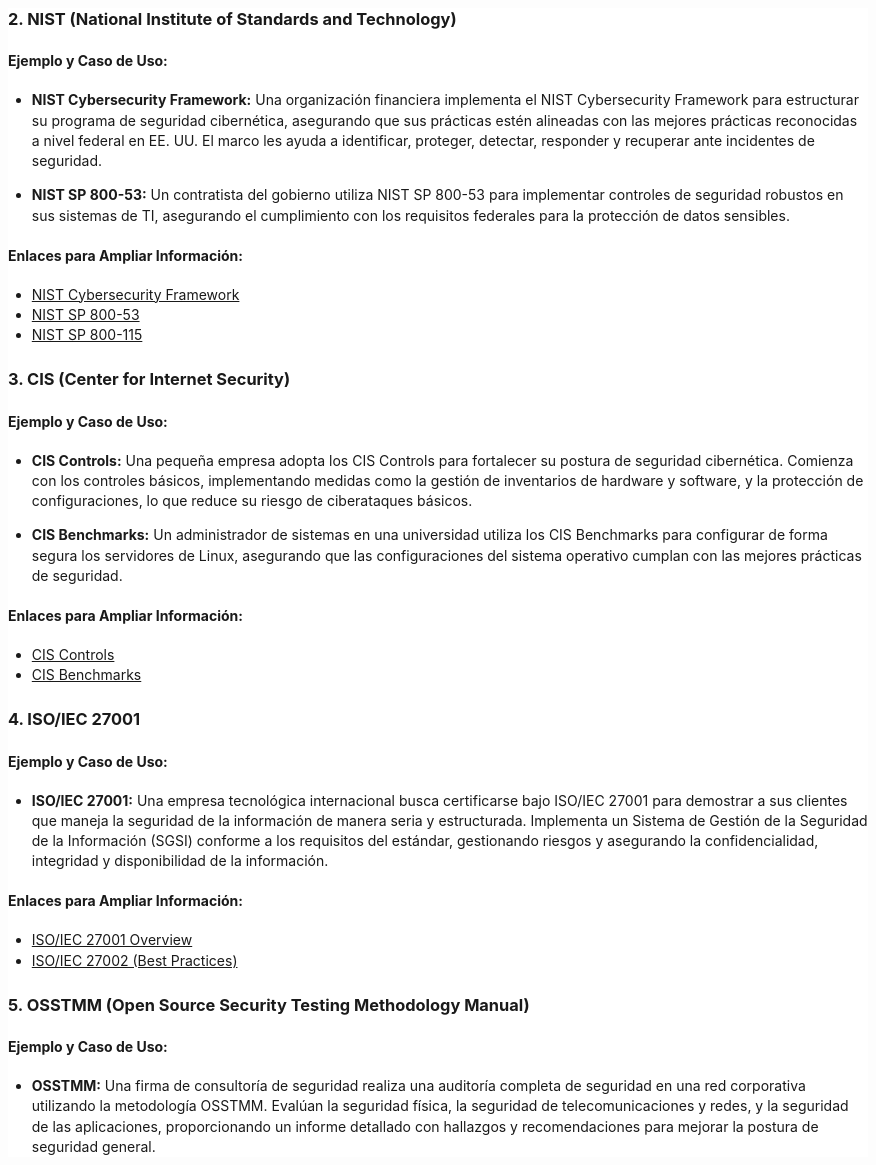 ### 2. **NIST (National Institute of Standards and Technology)**

#### **Ejemplo y Caso de Uso:**
- **NIST Cybersecurity Framework:** Una organización financiera implementa el NIST Cybersecurity Framework para estructurar su programa de seguridad cibernética, asegurando que sus prácticas estén alineadas con las mejores prácticas reconocidas a nivel federal en EE. UU. El marco les ayuda a identificar, proteger, detectar, responder y recuperar ante incidentes de seguridad.
  
- **NIST SP 800-53:** Un contratista del gobierno utiliza NIST SP 800-53 para implementar controles de seguridad robustos en sus sistemas de TI, asegurando el cumplimiento con los requisitos federales para la protección de datos sensibles.

#### **Enlaces para Ampliar Información:**
- [NIST Cybersecurity Framework](https://www.nist.gov/cyberframework)
- [NIST SP 800-53](https://csrc.nist.gov/publications/detail/sp/800-53/rev-5/final)
- [NIST SP 800-115](https://csrc.nist.gov/publications/detail/sp/800-115/final)

### 3. **CIS (Center for Internet Security)**

#### **Ejemplo y Caso de Uso:**
- **CIS Controls:** Una pequeña empresa adopta los CIS Controls para fortalecer su postura de seguridad cibernética. Comienza con los controles básicos, implementando medidas como la gestión de inventarios de hardware y software, y la protección de configuraciones, lo que reduce su riesgo de ciberataques básicos.
  
- **CIS Benchmarks:** Un administrador de sistemas en una universidad utiliza los CIS Benchmarks para configurar de forma segura los servidores de Linux, asegurando que las configuraciones del sistema operativo cumplan con las mejores prácticas de seguridad.

#### **Enlaces para Ampliar Información:**
- [CIS Controls](https://www.cisecurity.org/controls/)
- [CIS Benchmarks](https://www.cisecurity.org/cis-benchmarks/)

### 4. **ISO/IEC 27001**

#### **Ejemplo y Caso de Uso:**
- **ISO/IEC 27001:** Una empresa tecnológica internacional busca certificarse bajo ISO/IEC 27001 para demostrar a sus clientes que maneja la seguridad de la información de manera seria y estructurada. Implementa un Sistema de Gestión de la Seguridad de la Información (SGSI) conforme a los requisitos del estándar, gestionando riesgos y asegurando la confidencialidad, integridad y disponibilidad de la información.

#### **Enlaces para Ampliar Información:**
- [ISO/IEC 27001 Overview](https://www.iso.org/isoiec-27001-information-security.html)
- [ISO/IEC 27002 (Best Practices)](https://www.iso.org/standard/54533.html)

### 5. **OSSTMM (Open Source Security Testing Methodology Manual)**

#### **Ejemplo y Caso de Uso:**
- **OSSTMM:** Una firma de consultoría de seguridad realiza una auditoría completa de seguridad en una red corporativa utilizando la metodología OSSTMM. Evalúan la seguridad física, la seguridad de telecomunicaciones y redes, y la seguridad de las aplicaciones, proporcionando un informe detallado con hallazgos y recomendaciones para mejorar la postura de seguridad general.

